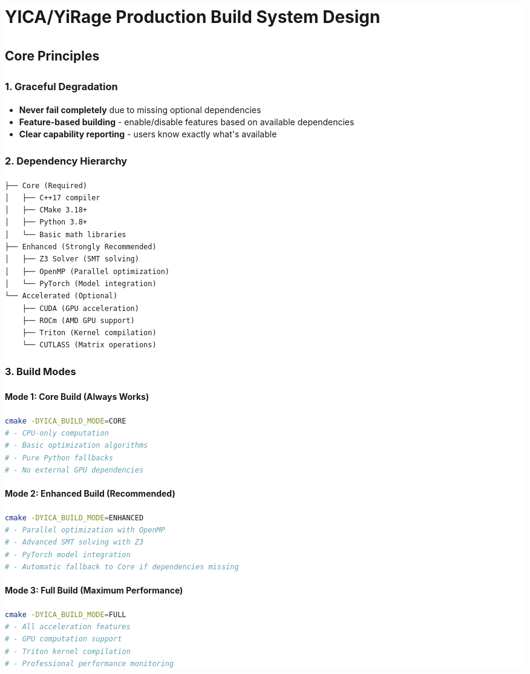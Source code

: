 # YICA/YiRage Production Build System Design

## Core Principles

### 1. Graceful Degradation
- **Never fail completely** due to missing optional dependencies
- **Feature-based building** - enable/disable features based on available dependencies
- **Clear capability reporting** - users know exactly what's available

### 2. Dependency Hierarchy

```
├── Core (Required)
│   ├── C++17 compiler
│   ├── CMake 3.18+
│   ├── Python 3.8+
│   └── Basic math libraries
├── Enhanced (Strongly Recommended)
│   ├── Z3 Solver (SMT solving)
│   ├── OpenMP (Parallel optimization)
│   └── PyTorch (Model integration)
└── Accelerated (Optional)
    ├── CUDA (GPU acceleration)
    ├── ROCm (AMD GPU support)
    ├── Triton (Kernel compilation)
    └── CUTLASS (Matrix operations)
```

### 3. Build Modes

#### Mode 1: Core Build (Always Works)
```bash
cmake -DYICA_BUILD_MODE=CORE
# - CPU-only computation
# - Basic optimization algorithms
# - Pure Python fallbacks
# - No external GPU dependencies
```

#### Mode 2: Enhanced Build (Recommended)
```bash
cmake -DYICA_BUILD_MODE=ENHANCED
# - Parallel optimization with OpenMP
# - Advanced SMT solving with Z3
# - PyTorch model integration
# - Automatic fallback to Core if dependencies missing
```

#### Mode 3: Full Build (Maximum Performance)
```bash
cmake -DYICA_BUILD_MODE=FULL
# - All acceleration features
# - GPU computation support
# - Triton kernel compilation
# - Professional performance monitoring
```

